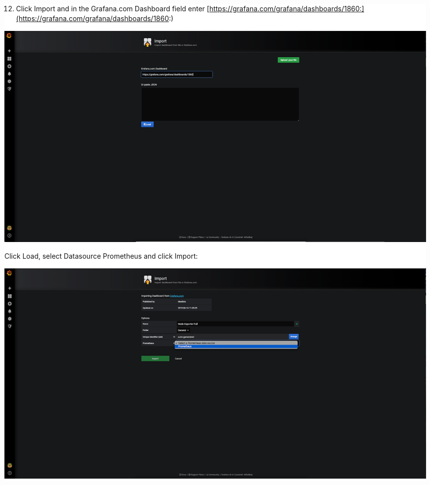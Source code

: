 12. Click Import and in the Grafana.com Dashboard field enter [https://grafana.com/grafana/dashboards/1860:](https://grafana.com/grafana/dashboards/1860:)

**![](./assets/1572600711766-1572600711765.png)**

Click Load, select Datasource Prometheus and click Import:

**![](./assets/1572600758994-1572600758994.png)**
